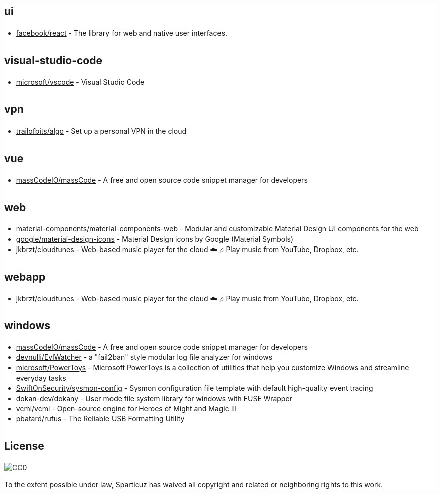 ## ui 

- [facebook/react](https://github.com/facebook/react) - The library for web and native user interfaces.

## visual-studio-code 

- [microsoft/vscode](https://github.com/microsoft/vscode) - Visual Studio Code

## vpn 

- [trailofbits/algo](https://github.com/trailofbits/algo) - Set up a personal VPN in the cloud

## vue 

- [massCodeIO/massCode](https://github.com/massCodeIO/massCode) - A free and open source code snippet manager for developers

## web 

- [material-components/material-components-web](https://github.com/material-components/material-components-web) - Modular and customizable Material Design UI components for the web
- [google/material-design-icons](https://github.com/google/material-design-icons) - Material Design icons by Google (Material Symbols)
- [jkbrzt/cloudtunes](https://github.com/jkbrzt/cloudtunes) - Web-based music player for the cloud :cloud: :notes: Play music from YouTube, Dropbox, etc.

## webapp 

- [jkbrzt/cloudtunes](https://github.com/jkbrzt/cloudtunes) - Web-based music player for the cloud :cloud: :notes: Play music from YouTube, Dropbox, etc.

## windows 

- [massCodeIO/massCode](https://github.com/massCodeIO/massCode) - A free and open source code snippet manager for developers
- [devnulli/EvlWatcher](https://github.com/devnulli/EvlWatcher) - a "fail2ban" style modular log file analyzer for windows
- [microsoft/PowerToys](https://github.com/microsoft/PowerToys) - Microsoft PowerToys is a collection of utilities that help you customize Windows and streamline everyday tasks
- [SwiftOnSecurity/sysmon-config](https://github.com/SwiftOnSecurity/sysmon-config) - Sysmon configuration file template with default high-quality event tracing
- [dokan-dev/dokany](https://github.com/dokan-dev/dokany) - User mode file system library for windows with FUSE Wrapper
- [vcmi/vcmi](https://github.com/vcmi/vcmi) - Open-source engine for Heroes of Might and Magic III
- [pbatard/rufus](https://github.com/pbatard/rufus) - The Reliable USB Formatting Utility


## License

[![CC0](http://mirrors.creativecommons.org/presskit/buttons/88x31/svg/cc-zero.svg)](https://creativecommons.org/publicdomain/zero/1.0/)

To the extent possible under law, [Sparticuz](https://github.com/Sparticuz) has waived all copyright and related or neighboring rights to this work.

